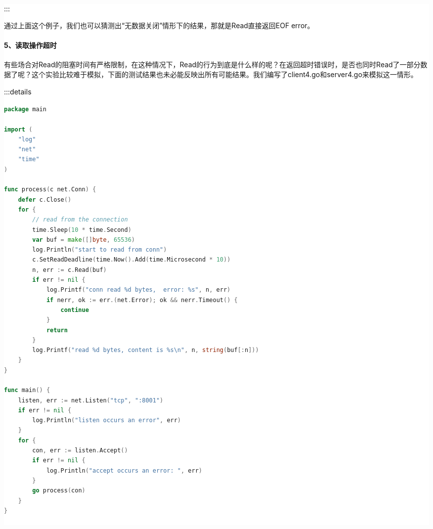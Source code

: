 

:::



通过上面这个例子，我们也可以猜测出“无数据关闭”情形下的结果，那就是Read直接返回EOF error。

#### 5、读取操作超时

有些场合对Read的阻塞时间有严格限制，在这种情况下，Read的行为到底是什么样的呢？在返回超时错误时，是否也同时Read了一部分数据了呢？这个实验比较难于模拟，下面的测试结果也未必能反映出所有可能结果。我们编写了client4.go和server4.go来模拟这一情形。

:::details

<CodeGroup>
<CodeGroupItem title='server4.go' active>

```go
package main

import (
	"log"
	"net"
	"time"
)

func process(c net.Conn) {
	defer c.Close()
	for {
		// read from the connection
		time.Sleep(10 * time.Second)
		var buf = make([]byte, 65536)
		log.Println("start to read from conn")
		c.SetReadDeadline(time.Now().Add(time.Microsecond * 10))
		n, err := c.Read(buf)
		if err != nil {
			log.Printf("conn read %d bytes,  error: %s", n, err)
			if nerr, ok := err.(net.Error); ok && nerr.Timeout() {
				continue
			}
			return
		}
		log.Printf("read %d bytes, content is %s\n", n, string(buf[:n]))
	}
}

func main() {
	listen, err := net.Listen("tcp", ":8001")
	if err != nil {
		log.Println("listen occurs an error", err)
	}
	for {
		con, err := listen.Accept()
		if err != nil {
			log.Println("accept occurs an error: ", err)
		}
		go process(con)
	}
}



```
</CodeGroupItem>
<CodeGroupItem title='client4.go'>
